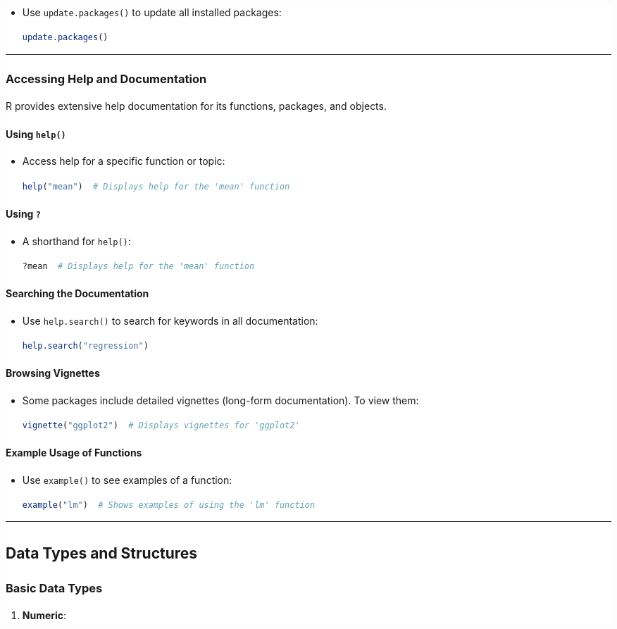 - Use `update.packages()` to update all installed packages:

  ```R
  update.packages()
  ```

---

### Accessing Help and Documentation

R provides extensive help documentation for its functions, packages, and objects.

#### **Using `help()`**

- Access help for a specific function or topic:

  ```R
  help("mean")  # Displays help for the 'mean' function
  ```

#### **Using `?`**

- A shorthand for `help()`:

  ```R
  ?mean  # Displays help for the 'mean' function
  ```

#### **Searching the Documentation**

- Use `help.search()` to search for keywords in all documentation:

  ```R
  help.search("regression")
  ```

#### **Browsing Vignettes**

- Some packages include detailed vignettes (long-form documentation). To view them:

  ```R
  vignette("ggplot2")  # Displays vignettes for 'ggplot2'
  ```

#### **Example Usage of Functions**

- Use `example()` to see examples of a function:

  ```R
  example("lm")  # Shows examples of using the 'lm' function
  ```

---

## Data Types and Structures

### Basic Data Types

1. **Numeric**:
